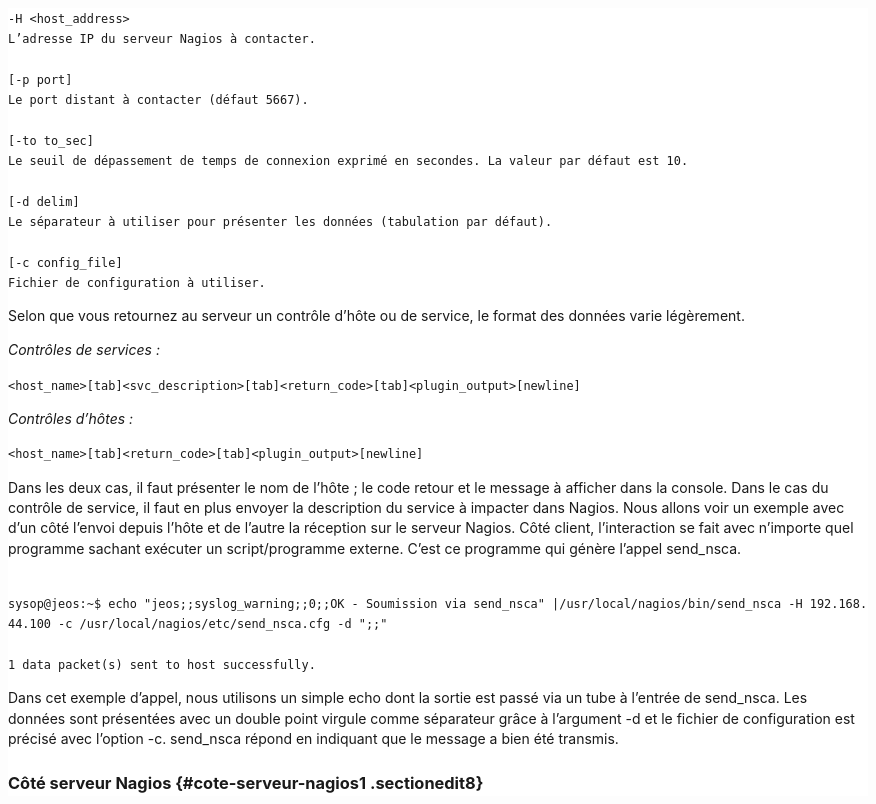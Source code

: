 ~~~
-H <host_address> 
L’adresse IP du serveur Nagios à contacter. 

[-p port] 
Le port distant à contacter ­(défaut 5667). 

[-to to_sec] 
Le seuil de dépassement de temps de connexion exprimé en secondes. La valeur par défaut est 10. 

[-d delim] 
Le séparateur à utiliser pour présenter les données (tabulation par défaut). 
        
[-c config_file] 
Fichier de configuration à utiliser. 
~~~

Selon que vous retournez au serveur un contrôle d’hôte ou de service, le
format des données varie légèrement.

*Contrôles de services :*

~~~
<host_name>[tab]<svc_description>[tab]<return_code>[tab]<plugin_output>[newline]
~~~

*Contrôles d’hôtes :*

~~~
<host_name>[tab]<return_code>[tab]<plugin_output>[newline]
~~~

Dans les deux cas, il faut présenter le nom de l’hôte ; le code retour
et le message à afficher dans la console. Dans le cas du contrôle de
service, il faut en plus envoyer la description du service à impacter
dans Nagios. Nous allons voir un exemple avec d’un côté l’envoi depuis
l’hôte et de l’autre la réception sur le serveur Nagios. Côté client,
l’interaction se fait avec n’importe quel programme sachant exécuter un
script/programme externe. C’est ce programme qui génère l’appel
send\_nsca.

~~~
       
sysop@jeos:~$ echo "jeos;;syslog_warning;;0;;OK - Soumission via send_nsca" |/usr/local/nagios/bin/send_nsca -H 192.168.44.100 -c /usr/local/nagios/etc/send_nsca.cfg -d ";;"

1 data packet(s) sent to host successfully.
~~~

Dans cet exemple d’appel, nous utilisons un simple echo dont la sortie
est passé via un tube à l’entrée de send\_nsca. Les données sont
présentées avec un double point­ virgule comme séparateur grâce à
l’argument -d et le fichier de configuration est précisé avec l’option
-c. send\_nsca répond en indiquant que le message a bien été transmis.

### Côté serveur Nagios {#cote-serveur-nagios1 .sectionedit8}
